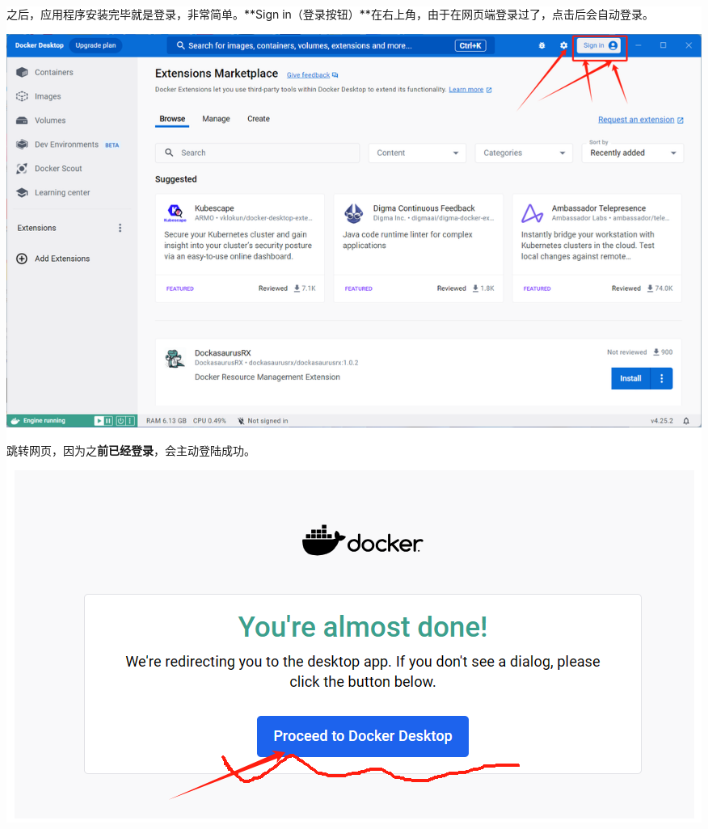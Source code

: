 之后，应用程序安装完毕就是登录，非常简单。**Sign in（登录按钮）**在右上角，由于在网页端登录过了，点击后会自动登录。

<p align="center">
  <img src="https://github.com/Malalalaya/quivr/blob/main/image/7.png">
</p>

跳转网页，因为之**前已经登录**，会主动登陆成功。

<p align="center">
  <img src="https://github.com/Malalalaya/quivr/blob/main/image/8.png">
</p>
